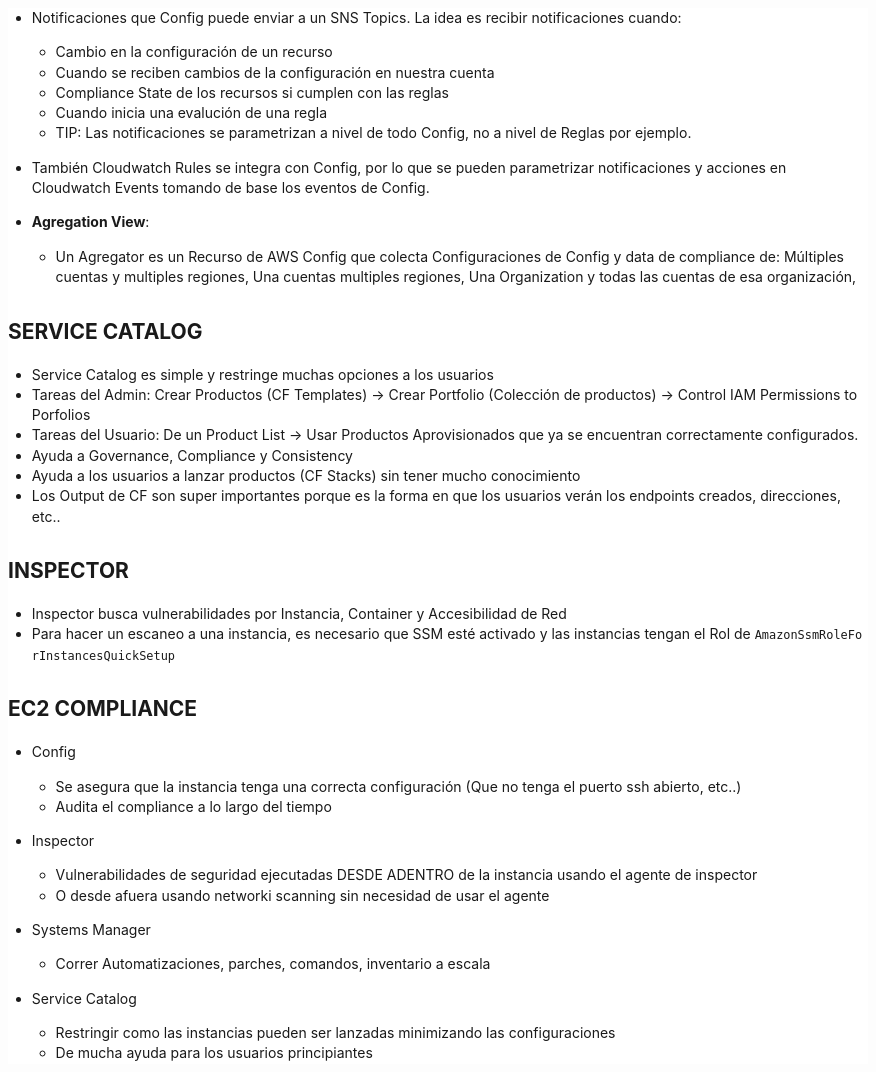 - Notificaciones que Config puede enviar a un SNS Topics. La idea es recibir notificaciones cuando:
  - Cambio en la configuración de un recurso
  - Cuando se reciben cambios de la configuración en nuestra cuenta
  - Compliance State de los recursos si cumplen con las reglas
  - Cuando inicia una evalución de una regla
  - TIP: Las notificaciones se parametrizan a nivel de todo Config, no a nivel de Reglas por ejemplo.

- También Cloudwatch Rules se integra con Config, por lo que se pueden parametrizar notificaciones y acciones en Cloudwatch Events tomando de base los eventos de Config. 

- **Agregation View**:
	- Un Agregator es un Recurso de AWS Config que colecta Configuraciones de Config y data de compliance de:
		 Múltiples cuentas y multiples regiones, 
		 Una cuentas multiples regiones, 
		 Una Organization y todas las cuentas de esa organización, 


## SERVICE CATALOG

- Service Catalog es simple y restringe muchas opciones a los usuarios
- Tareas del Admin: Crear Productos (CF Templates) -> Crear Portfolio (Colección de productos) -> Control IAM Permissions to Porfolios
- Tareas del Usuario: De un Product List -> Usar Productos Aprovisionados que ya se encuentran correctamente configurados.
- Ayuda a Governance, Compliance y Consistency
- Ayuda a los usuarios a lanzar productos (CF Stacks) sin tener mucho conocimiento
- Los Output de CF son super importantes porque es la forma en que los usuarios verán los endpoints creados, direcciones, etc..

## INSPECTOR

- Inspector busca vulnerabilidades por Instancia, Container y Accesibilidad de Red
- Para hacer un escaneo a una instancia, es necesario que SSM esté activado y las instancias tengan el Rol de 
	`AmazonSsmRoleForInstancesQuickSetup`

## EC2 COMPLIANCE

- Config
	- Se asegura que la instancia tenga una correcta configuración  (Que no tenga el puerto ssh abierto, etc..)
	- Audita el compliance a lo largo del tiempo

- Inspector
	- Vulnerabilidades de seguridad ejecutadas DESDE ADENTRO de la instancia usando el agente de inspector
	- O desde afuera usando networki scanning sin necesidad de usar el agente

- Systems Manager
	- Correr Automatizaciones, parches, comandos, inventario a escala

- Service Catalog
	- Restringir como las instancias pueden ser lanzadas minimizando las configuraciones
	- De mucha ayuda para los usuarios principiantes
